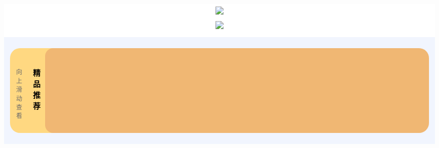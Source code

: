 <section style="box-sizing: border-box;font-size: 16px;"><section style="text-align: center;margin-top: 10px;margin-bottom: 10px;box-sizing: border-box;" powered-by="xiumi.us"><section style="max-width: 100%;vertical-align: middle;display: inline-block;line-height: 0;box-sizing: border-box;"><img class="rich_pages wxw-img" data-ratio="0.4255556" data-src="https://mmbiz.qpic.cn/mmbiz_jpg/Mvb870zkymhqIFpvGMSmubeaBJCuPDnJY6WZiaWdkYC66Rb01zPQia143xDZb20YOu7ZhUf0uS4OdnDAfMcvEhxw/640?wx_fmt=jpeg" data-type="jpeg" data-w="900" style="vertical-align: middle;width: 100%;box-sizing: border-box;" src="./images/image_1.jpg"></section></section><section style="text-align: center;margin-top: 10px;margin-bottom: 10px;box-sizing: border-box;" powered-by="xiumi.us"><a class="weapp_image_link js_weapp_entry" data-miniprogram-appid="wx385d4cbde3576d78" data-miniprogram-path="pages/index/index" data-miniprogram-nickname="新锐留学移民" href="" data-miniprogram-type="image" data-miniprogram-servicetype=""><img class="rich_pages wxw-img" data-ratio="0.4255555555555556" data-s="300,640" data-src="https://mmbiz.qpic.cn/mmbiz_jpg/Mvb870zkymhec5KozfD2NKqLxYIoGDgib6nITPib7Wj9PJnCwiaCqQOrcVjCnpYmFyO83pPF4HXDwPzXAGeIj9oSA/640?wx_fmt=jpeg" data-w="900" style="" src="./images/image_2.jpg"></a></section><section style="margin-top: 10px;margin-bottom: 10px;box-sizing: border-box;" powered-by="xiumi.us"><section style="display: inline-block;width: 100%;border-width: 2px;border-style: dotted;border-color: rgba(160, 123, 249, 0);padding: 10px;background-color: rgba(116, 159, 238, 0.1);box-sizing: border-box;"><section style="margin: 10px 0%;text-align: left;justify-content: flex-start;display: flex;flex-flow: row nowrap;box-sizing: border-box;" powered-by="xiumi.us"><section style="display: inline-block;width: 100%;vertical-align: top;background-color: rgb(255, 216, 129);border-width: 0px;border-radius: 20px;border-style: none;border-color: rgb(62, 62, 62);overflow: hidden;align-self: flex-start;flex: 0 0 auto;box-sizing: border-box;"><section style="display: flex;flex-flow: row nowrap;text-align: justify;justify-content: flex-start;box-sizing: border-box;" powered-by="xiumi.us"><section style="display: inline-block;vertical-align: top;width: auto;flex: 10 10 0%;align-self: flex-start;height: auto;padding-top: 10px;padding-right: 4px;padding-bottom: 10px;box-sizing: border-box;"><section style="margin-right: 0%;margin-left: 0%;text-align: center;transform: translate3d(2px, 0px, 0px);box-sizing: border-box;" powered-by="xiumi.us"><section style="display: inline-block;border-width: 2px;border-style: solid;border-color: transparent;padding: 0.1em 0.3em;color: rgb(0, 0, 0);font-size: 12px;box-sizing: border-box;"><p style="display: inline-block;width: 1em;margin-right: 0.2em;margin-left: 0.2em;float: right;clear: none;box-sizing: border-box;"><span style="font-size: 15px;box-sizing: border-box;"><strong style="box-sizing: border-box;">精品推荐</strong></span></p><p style="display: inline-block;width: 1em;margin-right: 0.2em;margin-left: 0.2em;float: right;clear: none;box-sizing: border-box;"><strong style="box-sizing: border-box;"><br style="box-sizing: border-box;"></strong></p><p style="display: inline-block;width: 1em;margin-right: 0.2em;margin-left: 0.2em;float: right;clear: none;box-sizing: border-box;"><span style="color: rgb(106, 106, 106);box-sizing: border-box;">向上滑动查看</span></p><p style="font-size: 0px;line-height: 0;min-height: 0px;box-sizing: border-box;"><br style="box-sizing: border-box;"></p></section></section></section><section style="display: inline-block;vertical-align: top;width: 91.649%;background-color: rgba(188, 65, 65, 0.22);flex: 0 0 auto;align-self: stretch;height: auto;padding: 10px;border-width: 0px;border-radius: 16px;border-style: solid;border-color: rgb(62, 62, 62);overflow: hidden;box-sizing: border-box;"><section style="text-align: center;box-sizing: border-box;" powered-by="xiumi.us">